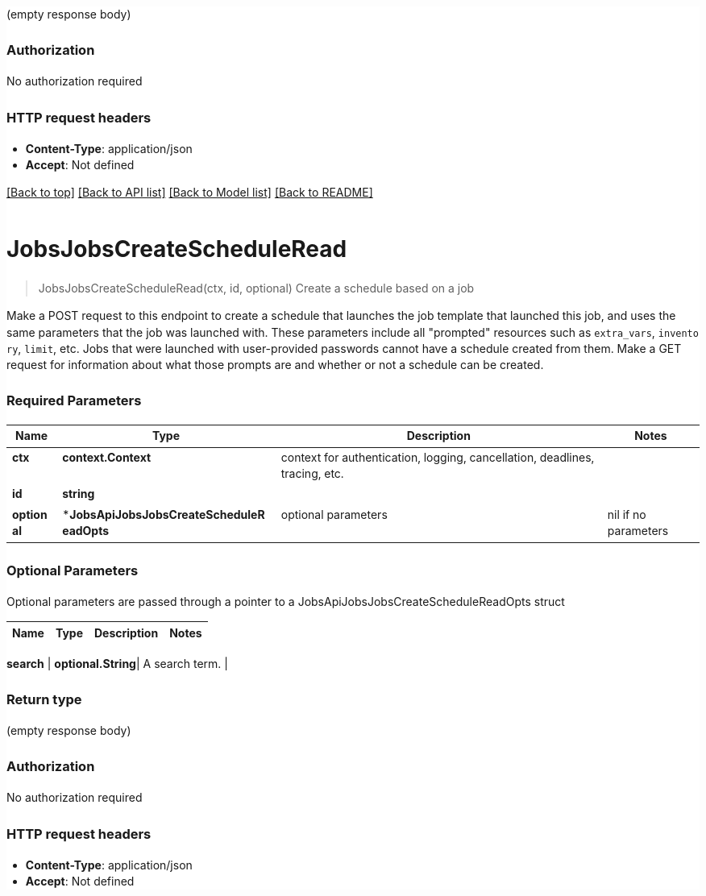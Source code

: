  (empty response body)

### Authorization

No authorization required

### HTTP request headers

 - **Content-Type**: application/json
 - **Accept**: Not defined

[[Back to top]](#) [[Back to API list]](../README.md#documentation-for-api-endpoints) [[Back to Model list]](../README.md#documentation-for-models) [[Back to README]](../README.md)

# **JobsJobsCreateScheduleRead**
> JobsJobsCreateScheduleRead(ctx, id, optional)
Create a schedule based on a job

 Make a POST request to this endpoint to create a schedule that launches the job template that launched this job, and uses the same parameters that the job was launched with. These parameters include all \"prompted\" resources such as `extra_vars`, `inventory`, `limit`, etc.  Jobs that were launched with user-provided passwords cannot have a schedule created from them.  Make a GET request for information about what those prompts are and whether or not a schedule can be created.

### Required Parameters

Name | Type | Description  | Notes
------------- | ------------- | ------------- | -------------
 **ctx** | **context.Context** | context for authentication, logging, cancellation, deadlines, tracing, etc.
  **id** | **string**|  | 
 **optional** | ***JobsApiJobsJobsCreateScheduleReadOpts** | optional parameters | nil if no parameters

### Optional Parameters
Optional parameters are passed through a pointer to a JobsApiJobsJobsCreateScheduleReadOpts struct

Name | Type | Description  | Notes
------------- | ------------- | ------------- | -------------

 **search** | **optional.String**| A search term. | 

### Return type

 (empty response body)

### Authorization

No authorization required

### HTTP request headers

 - **Content-Type**: application/json
 - **Accept**: Not defined
